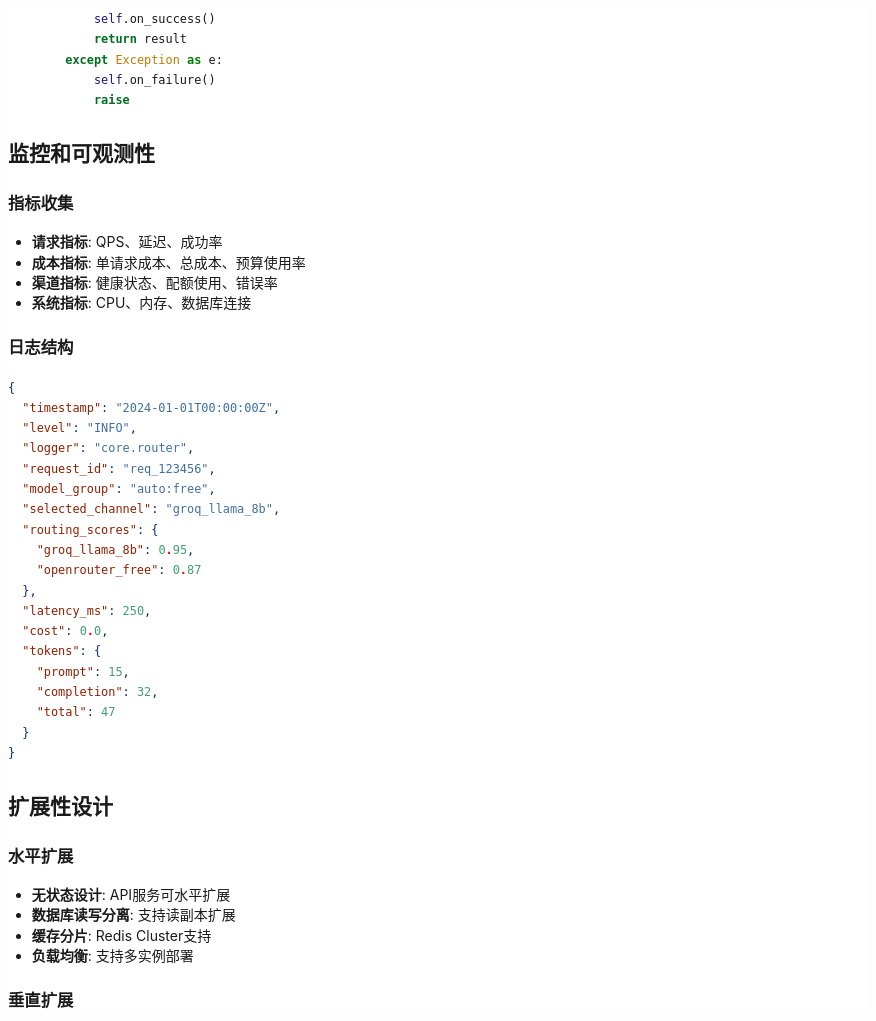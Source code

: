 ```python
            self.on_success()
            return result
        except Exception as e:
            self.on_failure()
            raise
```

## 监控和可观测性

### 指标收集

- **请求指标**: QPS、延迟、成功率
- **成本指标**: 单请求成本、总成本、预算使用率
- **渠道指标**: 健康状态、配额使用、错误率
- **系统指标**: CPU、内存、数据库连接

### 日志结构

```json
{
  "timestamp": "2024-01-01T00:00:00Z",
  "level": "INFO",
  "logger": "core.router",
  "request_id": "req_123456",
  "model_group": "auto:free",
  "selected_channel": "groq_llama_8b",
  "routing_scores": {
    "groq_llama_8b": 0.95,
    "openrouter_free": 0.87
  },
  "latency_ms": 250,
  "cost": 0.0,
  "tokens": {
    "prompt": 15,
    "completion": 32,
    "total": 47
  }
}
```

## 扩展性设计

### 水平扩展

- **无状态设计**: API服务可水平扩展
- **数据库读写分离**: 支持读副本扩展
- **缓存分片**: Redis Cluster支持
- **负载均衡**: 支持多实例部署

### 垂直扩展
